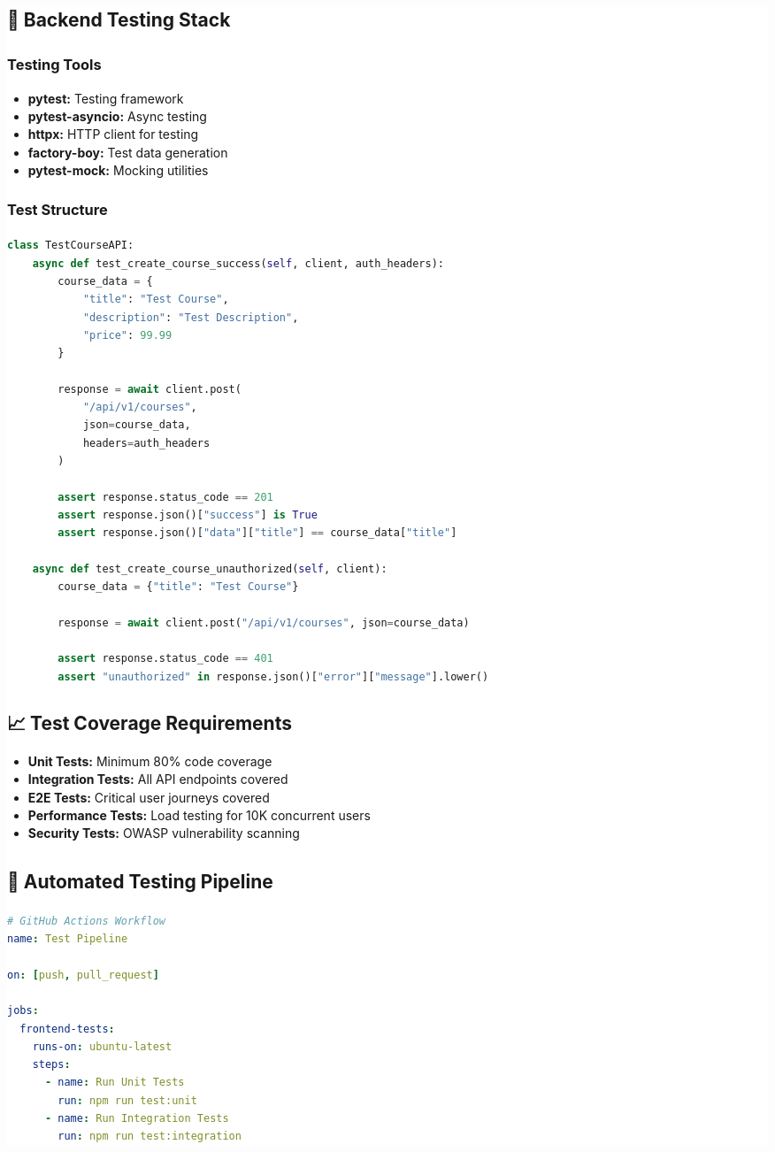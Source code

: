 ## 🔧 Backend Testing Stack

### Testing Tools
- **pytest:** Testing framework
- **pytest-asyncio:** Async testing
- **httpx:** HTTP client for testing
- **factory-boy:** Test data generation
- **pytest-mock:** Mocking utilities

### Test Structure
```python
class TestCourseAPI:
    async def test_create_course_success(self, client, auth_headers):
        course_data = {
            "title": "Test Course",
            "description": "Test Description",
            "price": 99.99
        }
        
        response = await client.post(
            "/api/v1/courses",
            json=course_data,
            headers=auth_headers
        )
        
        assert response.status_code == 201
        assert response.json()["success"] is True
        assert response.json()["data"]["title"] == course_data["title"]

    async def test_create_course_unauthorized(self, client):
        course_data = {"title": "Test Course"}
        
        response = await client.post("/api/v1/courses", json=course_data)
        
        assert response.status_code == 401
        assert "unauthorized" in response.json()["error"]["message"].lower()
```

## 📈 Test Coverage Requirements

- **Unit Tests:** Minimum 80% code coverage
- **Integration Tests:** All API endpoints covered
- **E2E Tests:** Critical user journeys covered
- **Performance Tests:** Load testing for 10K concurrent users
- **Security Tests:** OWASP vulnerability scanning

## 🚀 Automated Testing Pipeline

```yaml
# GitHub Actions Workflow
name: Test Pipeline

on: [push, pull_request]

jobs:
  frontend-tests:
    runs-on: ubuntu-latest
    steps:
      - name: Run Unit Tests
        run: npm run test:unit
      - name: Run Integration Tests
        run: npm run test:integration
```